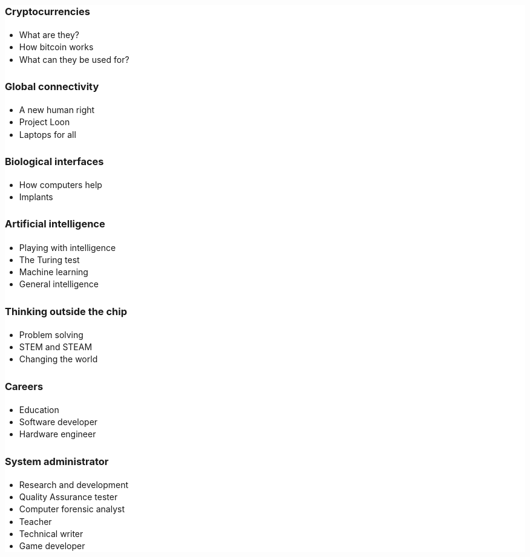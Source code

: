 ### Cryptocurrencies

- What are they?
- How bitcoin works
- What can they be used for?

### Global connectivity

- A new human right
- Project Loon
- Laptops for all

### Biological interfaces

- How computers help
- Implants

### Artificial intelligence

- Playing with intelligence
- The Turing test
- Machine learning
- General intelligence

### Thinking outside the chip

- Problem solving
- STEM and STEAM
- Changing the world

### Careers

- Education
- Software developer
- Hardware engineer

### System administrator

- Research and development
- Quality Assurance tester
- Computer forensic analyst
- Teacher
- Technical writer
- Game developer